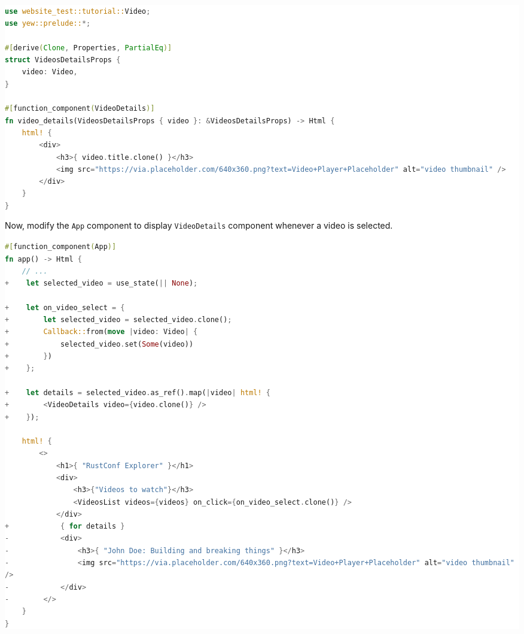 ```rust
use website_test::tutorial::Video;
use yew::prelude::*;

#[derive(Clone, Properties, PartialEq)]
struct VideosDetailsProps {
    video: Video,
}

#[function_component(VideoDetails)]
fn video_details(VideosDetailsProps { video }: &VideosDetailsProps) -> Html {
    html! {
        <div>
            <h3>{ video.title.clone() }</h3>
            <img src="https://via.placeholder.com/640x360.png?text=Video+Player+Placeholder" alt="video thumbnail" />
        </div>
    }
}
```

Now, modify the `App` component to display `VideoDetails` component whenever a video is selected.

```rust ,ignore {4,6-11,13-15,24-29}
#[function_component(App)]
fn app() -> Html {
    // ...
+    let selected_video = use_state(|| None);

+    let on_video_select = {
+        let selected_video = selected_video.clone();
+        Callback::from(move |video: Video| {
+            selected_video.set(Some(video))
+        })
+    };

+    let details = selected_video.as_ref().map(|video| html! {
+        <VideoDetails video={video.clone()} />
+    });

    html! {
        <>
            <h1>{ "RustConf Explorer" }</h1>
            <div>
                <h3>{"Videos to watch"}</h3>
                <VideosList videos={videos} on_click={on_video_select.clone()} />
            </div>
+            { for details }
-            <div>
-                <h3>{ "John Doe: Building and breaking things" }</h3>
-                <img src="https://via.placeholder.com/640x360.png?text=Video+Player+Placeholder" alt="video thumbnail" />
-            </div>
-        </>
    }
}
```
